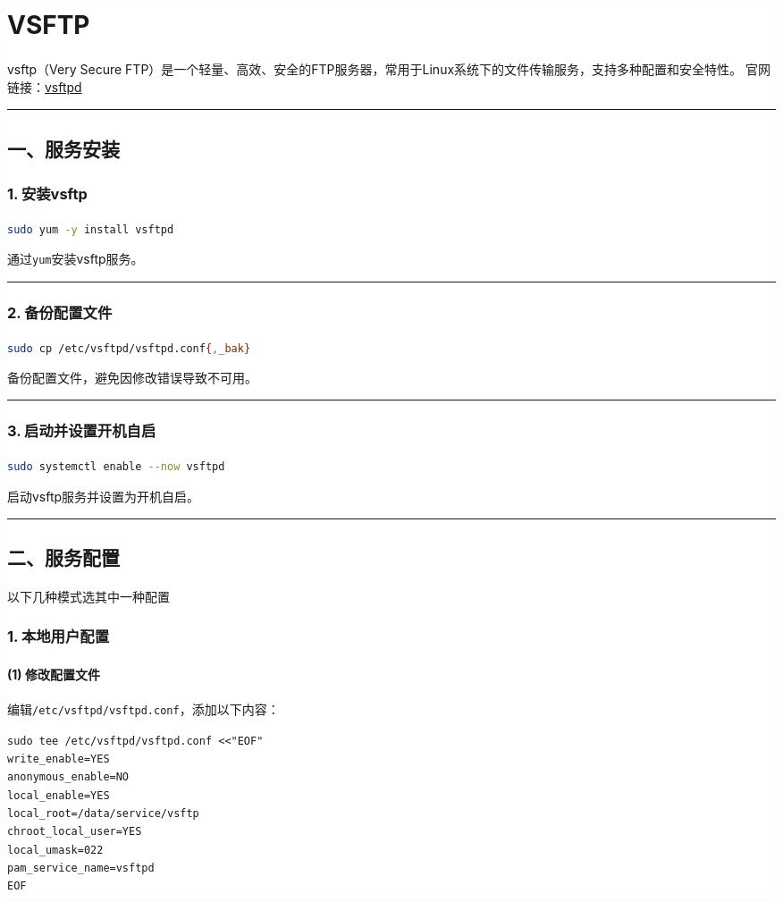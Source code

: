# VSFTP

vsftp（Very Secure FTP）是一个轻量、高效、安全的FTP服务器，常用于Linux系统下的文件传输服务，支持多种配置和安全特性。
 官网链接：[vsftpd](https://security.appspot.com/vsftpd.html)

------

## 一、服务安装

### 1. 安装vsftp

```bash
sudo yum -y install vsftpd
```

通过`yum`安装vsftp服务。

------

### 2. 备份配置文件

```bash
sudo cp /etc/vsftpd/vsftpd.conf{,_bak}
```

备份配置文件，避免因修改错误导致不可用。

------

### 3. 启动并设置开机自启

```bash
sudo systemctl enable --now vsftpd
```

启动vsftp服务并设置为开机自启。

------

## 二、服务配置

以下几种模式选其中一种配置

### 1. 本地用户配置

#### (1) 修改配置文件

编辑`/etc/vsftpd/vsftpd.conf`，添加以下内容：

```shell
sudo tee /etc/vsftpd/vsftpd.conf <<"EOF"
write_enable=YES
anonymous_enable=NO
local_enable=YES
local_root=/data/service/vsftp
chroot_local_user=YES
local_umask=022
pam_service_name=vsftpd
EOF
```
